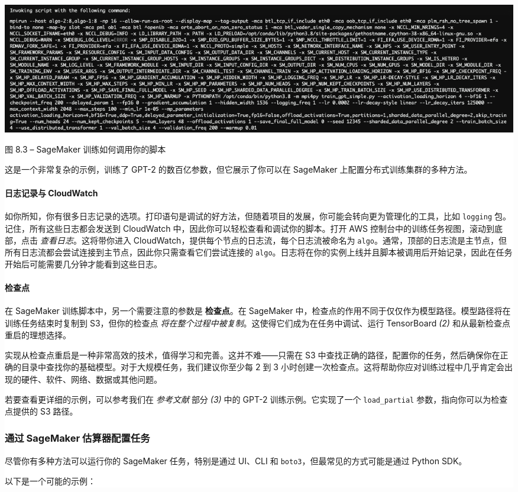 ![图 8.3 – SageMaker 训练如何调用你的脚本](img/B18942_Figure_8.03.jpg)

图 8.3 – SageMaker 训练如何调用你的脚本

这是一个非常复杂的示例，训练了 GPT-2 的数百亿参数，但它展示了你可以在 SageMaker 上配置分布式训练集群的多种方法。

#### 日志记录与 CloudWatch

如你所知，你有很多日志记录的选项。打印语句是调试的好方法，但随着项目的发展，你可能会转向更为管理化的工具，比如 `logging` 包。记住，所有这些日志都会发送到 CloudWatch 中，因此你可以轻松查看和调试你的脚本。打开 AWS 控制台中的训练任务视图，滚动到底部，点击 *查看日志*。这将带你进入 CloudWatch，提供每个节点的日志流，每个日志流被命名为 `algo`。通常，顶部的日志流是主节点，但所有日志流都会尝试连接到主节点，因此你只需查看它们尝试连接的 `algo`。日志将在你的实例上线并且脚本被调用后开始记录，因此在任务开始后可能需要几分钟才能看到这些日志。

#### 检查点

在 SageMaker 训练脚本中，另一个需要注意的参数是 **检查点**。在 SageMaker 中，检查点的作用不同于仅仅作为模型路径。模型路径将在训练任务结束时复制到 S3，但你的检查点 *将在整个过程中被复制*。这使得它们成为在任务中调试、运行 TensorBoard *(2)* 和从最新检查点重启的理想选择。

实现从检查点重启是一种非常高效的技术，值得学习和完善。这并不难——只需在 S3 中查找正确的路径，配置你的任务，然后确保你在正确的目录中查找你的基础模型。对于大规模任务，我们建议你至少每 2 到 3 小时创建一次检查点。这将帮助你应对训练过程中几乎肯定会出现的硬件、软件、网络、数据或其他问题。

若要查看更详细的示例，可以参考我们在 *参考文献* 部分 *(3)* 中的 GPT-2 训练示例。它实现了一个 `load_partial` 参数，指向你可以为检查点提供的 S3 路径。

### 通过 SageMaker 估算器配置任务

尽管你有多种方法可以运行你的 SageMaker 任务，特别是通过 UI、CLI 和 `boto3`，但最常见的方式可能是通过 Python SDK。

以下是一个可能的示例：
